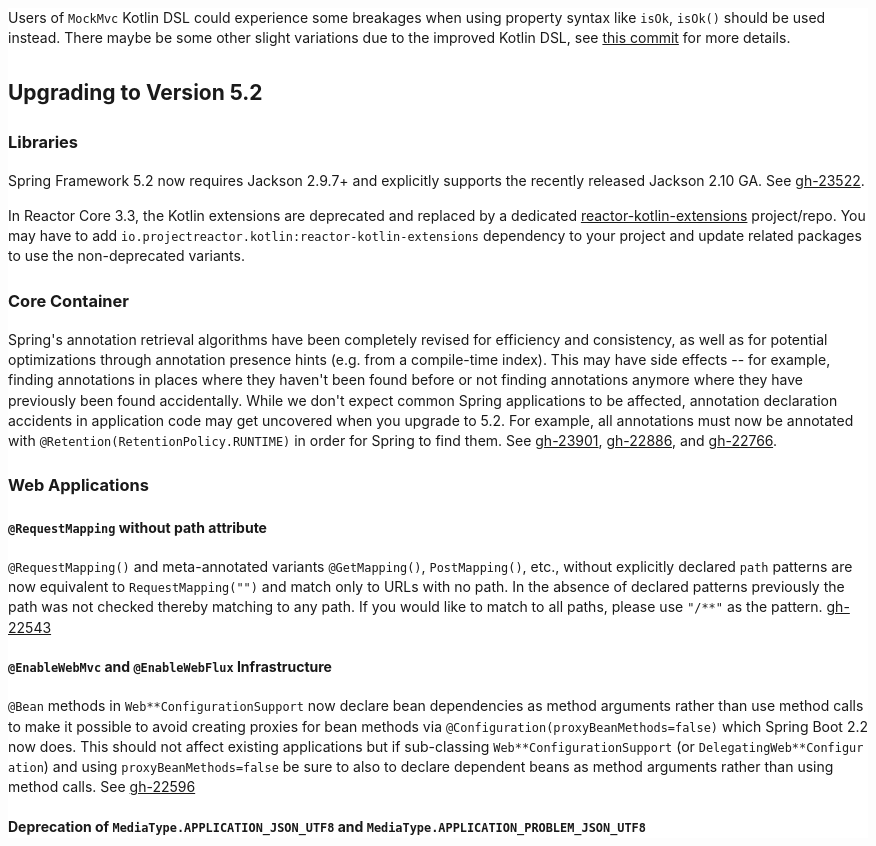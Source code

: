 Users of `MockMvc` Kotlin DSL could experience some breakages when using property syntax like `isOk`, `isOk()` should be used instead. There maybe be some other slight variations due to the improved Kotlin DSL, see [this commit](https://github.com/spring-projects/spring-framework/commit/d04c5f8b2cb274b8f44c47b3783e5d29f3e21b43) for more details.


## Upgrading to Version 5.2

### Libraries

Spring Framework 5.2 now requires Jackson 2.9.7+ and explicitly supports the recently released Jackson 2.10 GA. See [gh-23522](https://github.com/spring-projects/spring-framework/issues/23522).

In Reactor Core 3.3, the Kotlin extensions are deprecated and replaced by a dedicated [reactor-kotlin-extensions](https://github.com/reactor/reactor-kotlin-extensions/) project/repo. You may have to add `io.projectreactor.kotlin:reactor-kotlin-extensions` dependency to your project and update related packages to use the non-deprecated variants.

### Core Container

Spring's annotation retrieval algorithms have been completely revised for efficiency and consistency, as well as for potential optimizations through annotation presence hints (e.g. from a compile-time index). This may have side effects -- for example, finding annotations in places where they haven't been found before or not finding annotations anymore where they have previously been found accidentally. While we don't expect common Spring applications to be affected, annotation declaration accidents in application code may get uncovered when you upgrade to 5.2. For example, all annotations must now be annotated with `@Retention(RetentionPolicy.RUNTIME)` in order for Spring to find them. See [gh-23901](https://github.com/spring-projects/spring-framework/issues/23901), [gh-22886](https://github.com/spring-projects/spring-framework/issues/22886), and [gh-22766](https://github.com/spring-projects/spring-framework/issues/22766).

### Web Applications

#### `@RequestMapping` without path attribute

`@RequestMapping()` and meta-annotated variants `@GetMapping()`, `PostMapping()`, etc., without explicitly declared `path` patterns are now equivalent to `RequestMapping("")` and match only to URLs with no path. In the absence of declared patterns previously the path was not checked thereby matching to any path. If you would like to match to all paths, please use `"/**"` as the pattern. [gh-22543](https://github.com/spring-projects/spring-framework/issues/22543)
 
#### `@EnableWebMvc` and `@EnableWebFlux` Infrastructure

`@Bean` methods in `Web**ConfigurationSupport` now declare bean dependencies as method arguments rather than use method calls to make it possible to avoid creating proxies for bean methods via `@Configuration(proxyBeanMethods=false)` which Spring Boot 2.2 now does. This should not affect existing applications but if sub-classing `Web**ConfigurationSupport` (or `DelegatingWeb**Configuration`) and using `proxyBeanMethods=false` be sure to also to declare dependent beans as method arguments rather than using method calls. See [gh-22596](https://github.com/spring-projects/spring-framework/pull/22596)

#### Deprecation of `MediaType.APPLICATION_JSON_UTF8` and `MediaType.APPLICATION_PROBLEM_JSON_UTF8`

